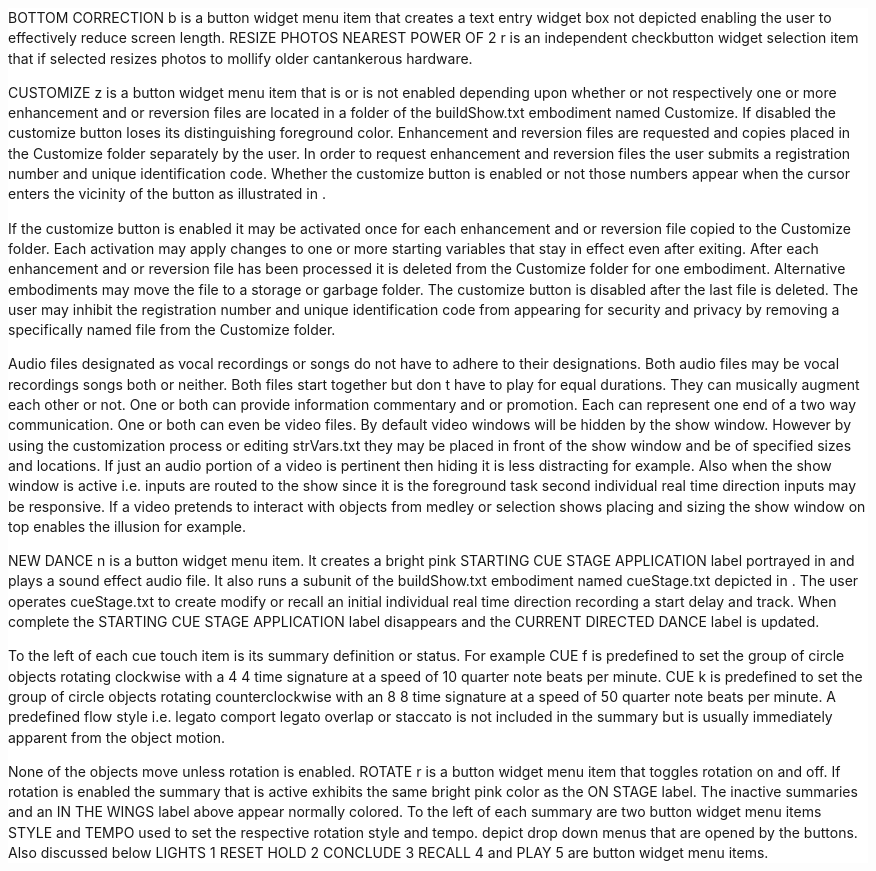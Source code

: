  BOTTOM CORRECTION b is a button widget menu item that creates a text entry widget box not depicted enabling the user to effectively reduce screen length. RESIZE PHOTOS NEAREST POWER OF 2 r is an independent checkbutton widget selection item that if selected resizes photos to mollify older cantankerous hardware.

 CUSTOMIZE z is a button widget menu item that is or is not enabled depending upon whether or not respectively one or more enhancement and or reversion files are located in a folder of the buildShow.txt embodiment named Customize. If disabled the customize button loses its distinguishing foreground color. Enhancement and reversion files are requested and copies placed in the Customize folder separately by the user. In order to request enhancement and reversion files the user submits a registration number and unique identification code. Whether the customize button is enabled or not those numbers appear when the cursor enters the vicinity of the button as illustrated in .

If the customize button is enabled it may be activated once for each enhancement and or reversion file copied to the Customize folder. Each activation may apply changes to one or more starting variables that stay in effect even after exiting. After each enhancement and or reversion file has been processed it is deleted from the Customize folder for one embodiment. Alternative embodiments may move the file to a storage or garbage folder. The customize button is disabled after the last file is deleted. The user may inhibit the registration number and unique identification code from appearing for security and privacy by removing a specifically named file from the Customize folder.

Audio files designated as vocal recordings or songs do not have to adhere to their designations. Both audio files may be vocal recordings songs both or neither. Both files start together but don t have to play for equal durations. They can musically augment each other or not. One or both can provide information commentary and or promotion. Each can represent one end of a two way communication. One or both can even be video files. By default video windows will be hidden by the show window. However by using the customization process or editing strVars.txt they may be placed in front of the show window and be of specified sizes and locations. If just an audio portion of a video is pertinent then hiding it is less distracting for example. Also when the show window is active i.e. inputs are routed to the show since it is the foreground task second individual real time direction inputs may be responsive. If a video pretends to interact with objects from medley or selection shows placing and sizing the show window on top enables the illusion for example.

 NEW DANCE n is a button widget menu item. It creates a bright pink STARTING CUE STAGE APPLICATION label portrayed in and plays a sound effect audio file. It also runs a subunit of the buildShow.txt embodiment named cueStage.txt depicted in . The user operates cueStage.txt to create modify or recall an initial individual real time direction recording a start delay and track. When complete the STARTING CUE STAGE APPLICATION label disappears and the CURRENT DIRECTED DANCE label is updated.

To the left of each cue touch item is its summary definition or status. For example CUE f is predefined to set the group of circle objects rotating clockwise with a 4 4 time signature at a speed of 10 quarter note beats per minute. CUE k is predefined to set the group of circle objects rotating counterclockwise with an 8 8 time signature at a speed of 50 quarter note beats per minute. A predefined flow style i.e. legato comport legato overlap or staccato is not included in the summary but is usually immediately apparent from the object motion.

None of the objects move unless rotation is enabled. ROTATE r is a button widget menu item that toggles rotation on and off. If rotation is enabled the summary that is active exhibits the same bright pink color as the ON STAGE label. The inactive summaries and an IN THE WINGS label above appear normally colored. To the left of each summary are two button widget menu items STYLE and TEMPO used to set the respective rotation style and tempo. depict drop down menus that are opened by the buttons. Also discussed below LIGHTS 1 RESET HOLD 2 CONCLUDE 3 RECALL 4 and PLAY 5 are button widget menu items.
